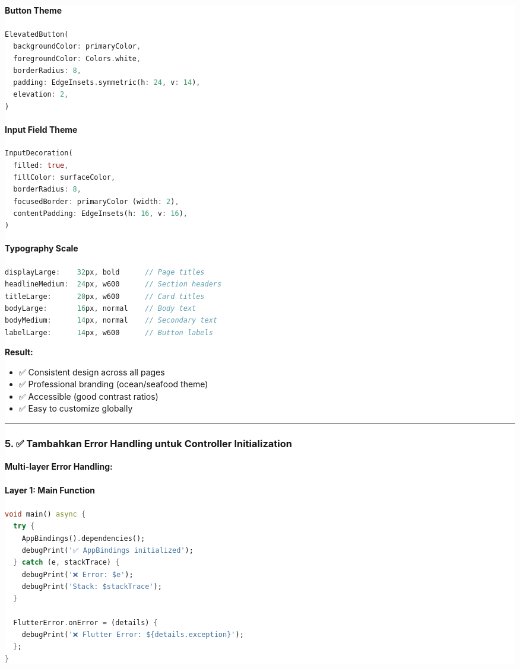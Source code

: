 ```dart
```

#### **Button Theme**
```dart
ElevatedButton(
  backgroundColor: primaryColor,
  foregroundColor: Colors.white,
  borderRadius: 8,
  padding: EdgeInsets.symmetric(h: 24, v: 14),
  elevation: 2,
)
```

#### **Input Field Theme**
```dart
InputDecoration(
  filled: true,
  fillColor: surfaceColor,
  borderRadius: 8,
  focusedBorder: primaryColor (width: 2),
  contentPadding: EdgeInsets(h: 16, v: 16),
)
```

#### **Typography Scale**
```dart
displayLarge:    32px, bold      // Page titles
headlineMedium:  24px, w600      // Section headers
titleLarge:      20px, w600      // Card titles
bodyLarge:       16px, normal    // Body text
bodyMedium:      14px, normal    // Secondary text
labelLarge:      14px, w600      // Button labels
```

**Result:**
- ✅ Consistent design across all pages
- ✅ Professional branding (ocean/seafood theme)
- ✅ Accessible (good contrast ratios)
- ✅ Easy to customize globally

---

### **5. ✅ Tambahkan Error Handling untuk Controller Initialization**

**Multi-layer Error Handling:**

#### **Layer 1: Main Function**
```dart
void main() async {
  try {
    AppBindings().dependencies();
    debugPrint('✅ AppBindings initialized');
  } catch (e, stackTrace) {
    debugPrint('❌ Error: $e');
    debugPrint('Stack: $stackTrace');
  }
  
  FlutterError.onError = (details) {
    debugPrint('❌ Flutter Error: ${details.exception}');
  };
}
```
